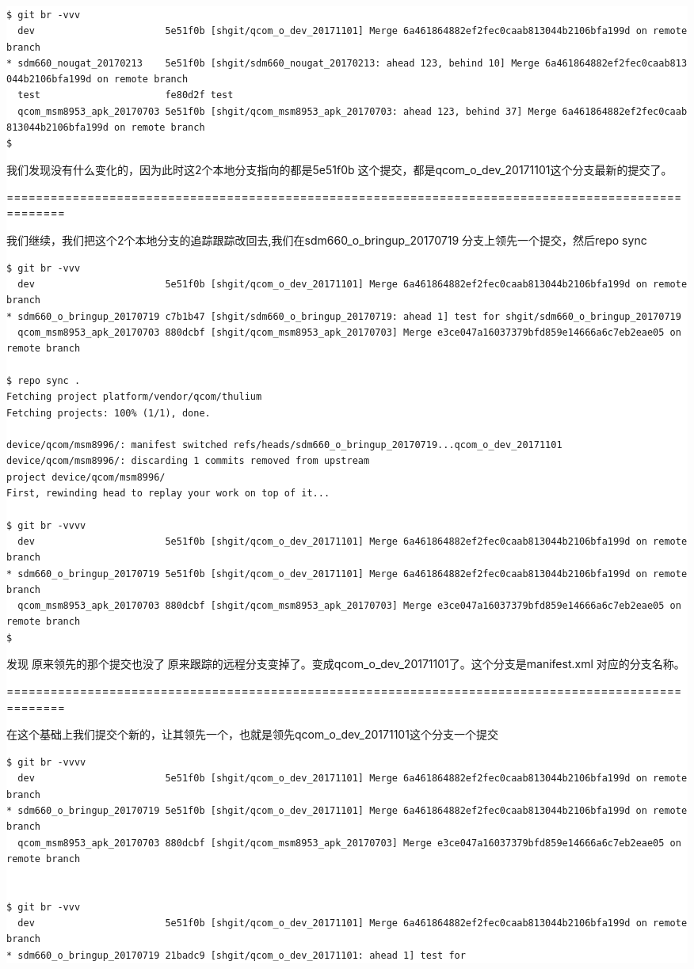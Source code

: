 ```
$ git br -vvv   
  dev                       5e51f0b [shgit/qcom_o_dev_20171101] Merge 6a461864882ef2fec0caab813044b2106bfa199d on remote branch
* sdm660_nougat_20170213    5e51f0b [shgit/sdm660_nougat_20170213: ahead 123, behind 10] Merge 6a461864882ef2fec0caab813044b2106bfa199d on remote branch
  test                      fe80d2f test
  qcom_msm8953_apk_20170703 5e51f0b [shgit/qcom_msm8953_apk_20170703: ahead 123, behind 37] Merge 6a461864882ef2fec0caab813044b2106bfa199d on remote branch
$ 
```
我们发现没有什么变化的，因为此时这2个本地分支指向的都是5e51f0b 这个提交，都是qcom_o_dev_20171101这个分支最新的提交了。


====================================================================================================

我们继续，我们把这个2个本地分支的追踪跟踪改回去,我们在sdm660_o_bringup_20170719 分支上领先一个提交，然后repo sync
```
$ git br -vvv       
  dev                       5e51f0b [shgit/qcom_o_dev_20171101] Merge 6a461864882ef2fec0caab813044b2106bfa199d on remote branch
* sdm660_o_bringup_20170719 c7b1b47 [shgit/sdm660_o_bringup_20170719: ahead 1] test for shgit/sdm660_o_bringup_20170719
  qcom_msm8953_apk_20170703 880dcbf [shgit/qcom_msm8953_apk_20170703] Merge e3ce047a16037379bfd859e14666a6c7eb2eae05 on remote branch

$ repo sync .    
Fetching project platform/vendor/qcom/thulium
Fetching projects: 100% (1/1), done.  

device/qcom/msm8996/: manifest switched refs/heads/sdm660_o_bringup_20170719...qcom_o_dev_20171101
device/qcom/msm8996/: discarding 1 commits removed from upstream
project device/qcom/msm8996/
First, rewinding head to replay your work on top of it...

$ git br -vvvv    
  dev                       5e51f0b [shgit/qcom_o_dev_20171101] Merge 6a461864882ef2fec0caab813044b2106bfa199d on remote branch
* sdm660_o_bringup_20170719 5e51f0b [shgit/qcom_o_dev_20171101] Merge 6a461864882ef2fec0caab813044b2106bfa199d on remote branch
  qcom_msm8953_apk_20170703 880dcbf [shgit/qcom_msm8953_apk_20170703] Merge e3ce047a16037379bfd859e14666a6c7eb2eae05 on remote branch
$
```
发现 原来领先的那个提交也没了 原来跟踪的远程分支变掉了。变成qcom_o_dev_20171101了。这个分支是manifest.xml 对应的分支名称。


====================================================================================================


在这个基础上我们提交个新的，让其领先一个，也就是领先qcom_o_dev_20171101这个分支一个提交
```
$ git br -vvvv   
  dev                       5e51f0b [shgit/qcom_o_dev_20171101] Merge 6a461864882ef2fec0caab813044b2106bfa199d on remote branch
* sdm660_o_bringup_20170719 5e51f0b [shgit/qcom_o_dev_20171101] Merge 6a461864882ef2fec0caab813044b2106bfa199d on remote branch
  qcom_msm8953_apk_20170703 880dcbf [shgit/qcom_msm8953_apk_20170703] Merge e3ce047a16037379bfd859e14666a6c7eb2eae05 on remote branch


$ git br -vvv    
  dev                       5e51f0b [shgit/qcom_o_dev_20171101] Merge 6a461864882ef2fec0caab813044b2106bfa199d on remote branch
* sdm660_o_bringup_20170719 21badc9 [shgit/qcom_o_dev_20171101: ahead 1] test for
```